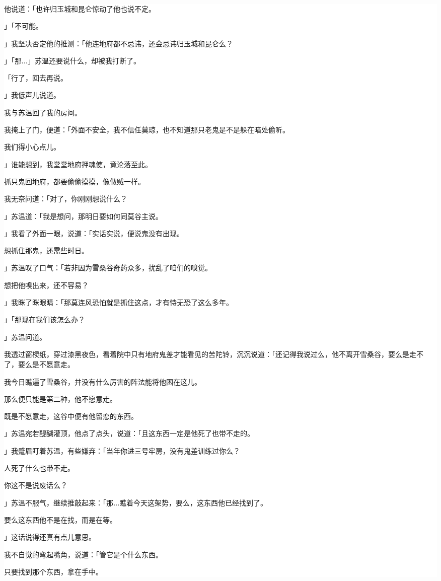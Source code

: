 他说道：「也许归玉城和昆仑惊动了他也说不定。

」「不可能。

」我坚决否定他的推测：「他连地府都不忌讳，还会忌讳归玉城和昆仑么？

」「那…」苏温还要说什么，却被我打断了。

「行了，回去再说。

」我低声儿说道。

我与苏温回了我的房间。

我掩上了门，便道：「外面不安全，我不信任莫琼，也不知道那只老鬼是不是躲在暗处偷听。

我们得小心点儿。

」谁能想到，我堂堂地府押魂使，竟沦落至此。

抓只鬼回地府，都要偷偷摸摸，像做贼一样。

我无奈问道：「对了，你刚刚想说什么？

」苏温道：「我是想问，那明日要如何同莫谷主说。

」我看了外面一眼，说道：「实话实说，便说鬼没有出现。

想抓住那鬼，还需些时日。

」苏温叹了口气：「若非因为雪桑谷奇药众多，扰乱了咱们的嗅觉。

想把他嗅出来，还不容易？

」我眯了眯眼睛：「那莫连风恐怕就是抓住这点，才有恃无恐了这么多年。

」「那现在我们该怎么办？

」苏温问道。

我透过窗棂纸，穿过漆黑夜色，看着院中只有地府鬼差才能看见的苦陀铃，沉沉说道：「还记得我说过么，他不离开雪桑谷，要么是走不了，要么是不愿意走。

我今日瞧遍了雪桑谷，并没有什么厉害的阵法能将他困在这儿。

那么便只能是第二种，他不愿意走。

既是不愿意走，这谷中便有他留恋的东西。

」苏温宛若醍醐灌顶，他点了点头，说道：「且这东西一定是他死了也带不走的。

」我蹙眉盯着苏温，有些嫌弃：「当年你进三号牢房，没有鬼差训练过你么？

人死了什么也带不走。

你这不是说废话么？

」苏温不服气，继续推敲起来：「那…瞧着今天这架势，要么，这东西他已经找到了。

要么这东西他不是在找，而是在等。

」这话说得还真有点儿意思。

我不自觉的弯起嘴角，说道：「管它是个什么东西。

只要找到那个东西，拿在手中。
